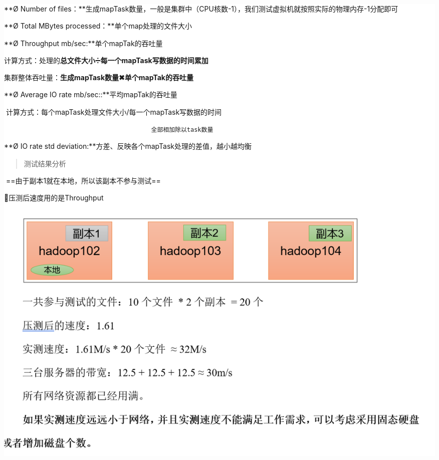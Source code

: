 

**Ø Number of files：**生成mapTask数量，一般是集群中（CPU核数-1），我们测试虚拟机就按照实际的物理内存-1分配即可

**Ø Total MBytes processed：**单个map处理的文件大小

**Ø Throughput mb/sec:**单个mapTak的吞吐量 

​					计算方式：处理的**总文件大小**➗**每一个mapTask写数据的时间累加**

​					集群整体吞吐量：**生成mapTask数量✖单个mapTak的吞吐量**

**Ø Average IO rate mb/sec::**平均mapTak的吞吐量

​				计算方式：每个mapTask处理文件大小/每一个mapTask写数据的时间 

  											 全部相加除以task数量

**Ø IO rate std deviation:**方差、反映各个mapTask处理的差值，越小越均衡







> 测试结果分析



​							==由于副本1就在本地，所以该副本不参与测试==

🌴压测后速度用的是Throughput

![image-20220114180300900](../image/image-20220114180300900.png)

